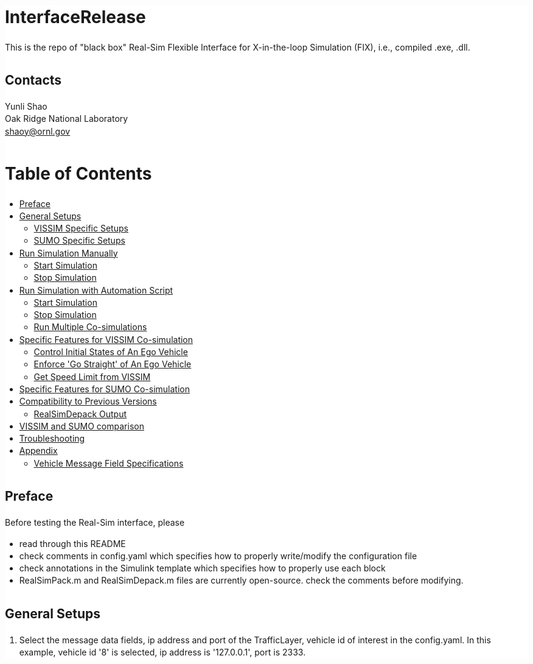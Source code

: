 # InterfaceRelease
This is the repo of "black box" Real-Sim Flexible Interface for X-in-the-loop Simulation (FIX), i.e., compiled .exe, .dll.

## Contacts
Yunli Shao\
Oak Ridge National Laboratory\
shaoy@ornl.gov

Table of Contents
=======================
* [Preface](#preface)
* [General Setups](#general-setups)
    * [VISSIM Specific Setups](#vissim-specific-setup)
    * [SUMO Specific Setups](#sumo-specific-setup)
* [Run Simulation Manually](#run-simulation-manually)
    * [Start Simulation](#start-simulation)
    * [Stop Simulation](#stop-simulation)
* [Run Simulation with Automation Script](#run-simulation-with-automation-script)
    * [Start Simulation](#start-simulation-1)
    * [Stop Simulation](#stop-simulation-1)
    * [Run Multiple Co-simulations](#run-multiple-co-simulations)
* [Specific Features for VISSIM Co-simulation](#specific-features-for-vissim-co-simulation)
    * [Control Initial States of An Ego Vehicle](#control-initial-states-of-an-ego-vehicle)
    * [Enforce 'Go Straight' of An Ego Vehicle](#enforce-go-straight-of-an-ego-vehicle)
    * [Get Speed Limit from VISSIM](#get-speed-limit-from-vissim)
* [Specific Features for SUMO Co-simulation](#specific-features-for-sumo-co-simulation)
* [Compatibility to Previous Versions](#compatibility-to-previous-versions)
    * [RealSimDepack Output](#realsimdepack-output)
* [VISSIM and SUMO comparison](#vissim-and-sumo-comparison)
* [Troubleshooting](#troubleshooting)
* [Appendix](#appendix)
    * [Vehicle Message Field Specifications](#vehicle-message-field-specifications)

## Preface
Before testing the Real-Sim interface, please 
- read through this README
- check comments in config.yaml which specifies how to properly write/modify the configuration file
- check annotations in the Simulink template which specifies how to properly use each block
- RealSimPack.m and RealSimDepack.m files are currently open-source. check the comments before modifying.  

## General Setups
1. Select the message data fields, ip address and port of the TrafficLayer, vehicle id of interest in the config.yaml. In this example, vehicle id '8' is selected, ip address is '127.0.0.1', port is 2333.  